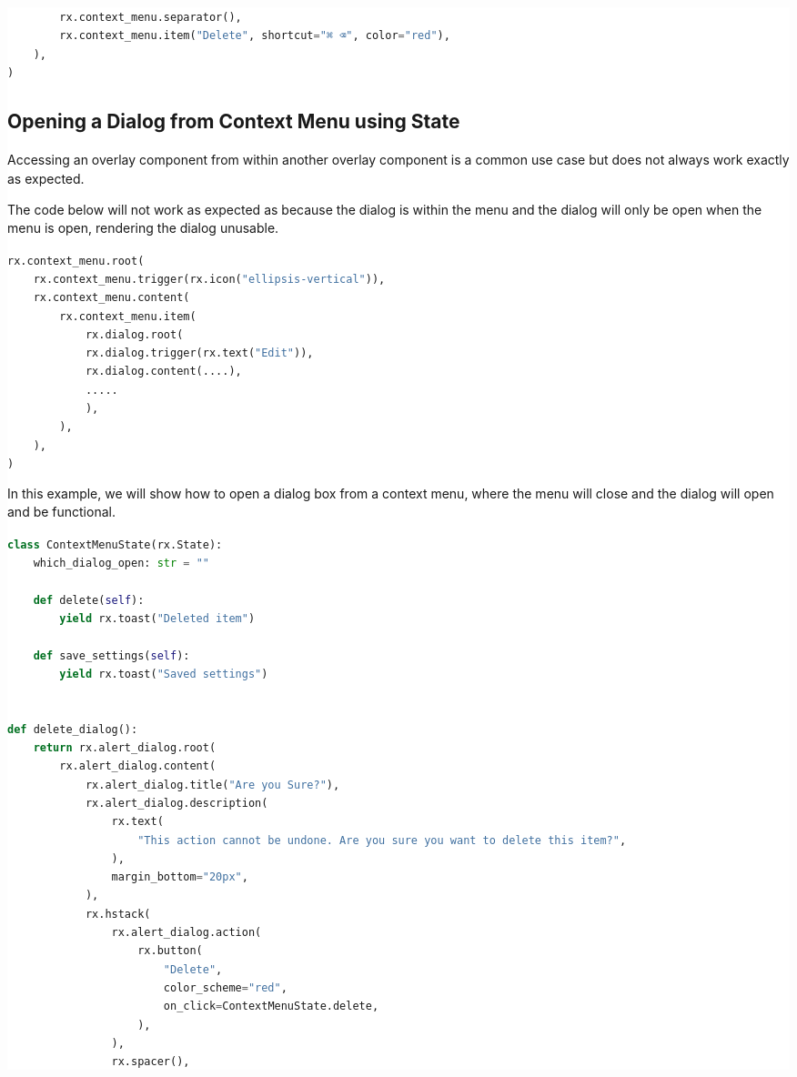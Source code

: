 ```python demo
        rx.context_menu.separator(),
        rx.context_menu.item("Delete", shortcut="⌘ ⌫", color="red"),
    ),
)
```




## Opening a Dialog from Context Menu using State

Accessing an overlay component from within another overlay component is a common use case but does not always work exactly as expected. 

The code below will not work as expected as because the dialog is within the menu and the dialog will only be open when the menu is open, rendering the dialog unusable.

```python
rx.context_menu.root(
    rx.context_menu.trigger(rx.icon("ellipsis-vertical")),
    rx.context_menu.content(
        rx.context_menu.item(
            rx.dialog.root(
            rx.dialog.trigger(rx.text("Edit")),
            rx.dialog.content(....),
            .....
            ),
        ),
    ),
)
```


In this example, we will show how to open a dialog box from a context menu, where the menu will close and the dialog will open and be functional.


```python demo exec
class ContextMenuState(rx.State):
    which_dialog_open: str = ""

    def delete(self):
        yield rx.toast("Deleted item")

    def save_settings(self):
        yield rx.toast("Saved settings")


def delete_dialog():
    return rx.alert_dialog.root(
        rx.alert_dialog.content(
            rx.alert_dialog.title("Are you Sure?"),
            rx.alert_dialog.description(
                rx.text(
                    "This action cannot be undone. Are you sure you want to delete this item?",
                ),
                margin_bottom="20px",
            ),
            rx.hstack(
                rx.alert_dialog.action(
                    rx.button(
                        "Delete",
                        color_scheme="red",
                        on_click=ContextMenuState.delete,
                    ),
                ),
                rx.spacer(),
```